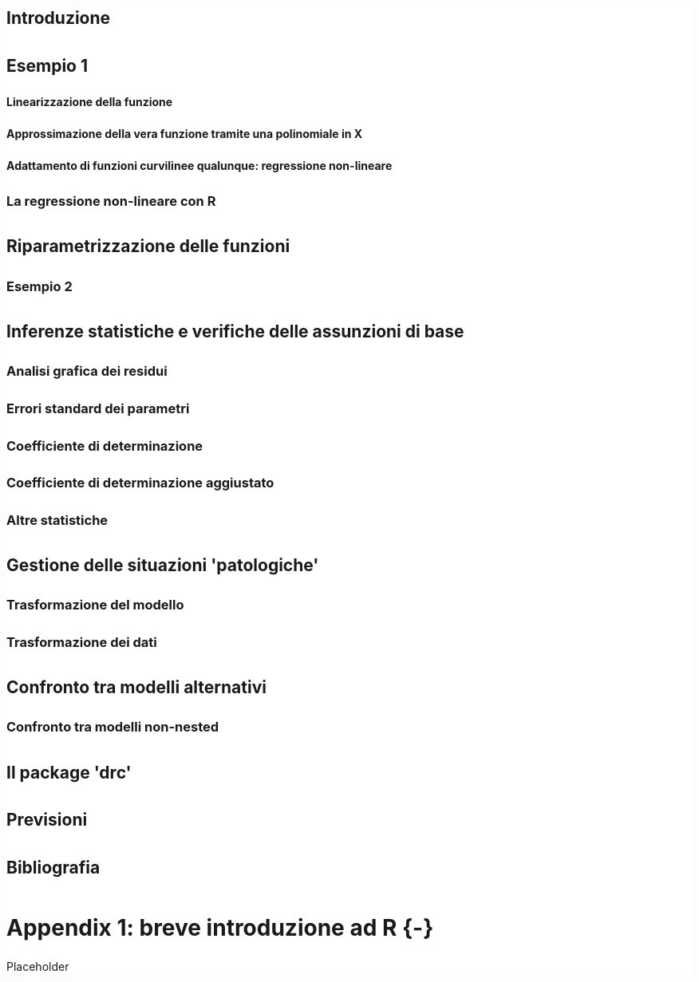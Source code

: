 
## Introduzione
## Esempio 1
#### Linearizzazione della funzione
#### Approssimazione della vera funzione tramite una polinomiale in X
#### Adattamento di funzioni curvilinee qualunque: regressione non-lineare
### La regressione non-lineare con R
## Riparametrizzazione delle funzioni
### Esempio 2
## Inferenze statistiche e verifiche delle assunzioni di base
### Analisi grafica dei residui
### Errori standard dei parametri
### Coefficiente di determinazione
### Coefficiente di determinazione aggiustato
### Altre statistiche
## Gestione delle situazioni 'patologiche'
### Trasformazione del modello
### Trasformazione dei dati
## Confronto tra modelli alternativi
### Confronto tra modelli non-nested
## Il package 'drc'
## Previsioni		 
## Bibliografia




# Appendix 1: breve introduzione ad R {-}

Placeholder

